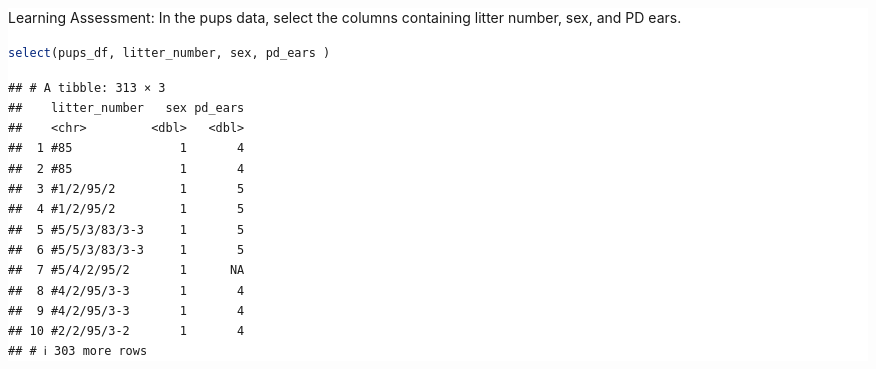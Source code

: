 Learning Assessment: In the pups data, select the columns containing
litter number, sex, and PD ears.

``` r
select(pups_df, litter_number, sex, pd_ears )
```

    ## # A tibble: 313 × 3
    ##    litter_number   sex pd_ears
    ##    <chr>         <dbl>   <dbl>
    ##  1 #85               1       4
    ##  2 #85               1       4
    ##  3 #1/2/95/2         1       5
    ##  4 #1/2/95/2         1       5
    ##  5 #5/5/3/83/3-3     1       5
    ##  6 #5/5/3/83/3-3     1       5
    ##  7 #5/4/2/95/2       1      NA
    ##  8 #4/2/95/3-3       1       4
    ##  9 #4/2/95/3-3       1       4
    ## 10 #2/2/95/3-2       1       4
    ## # ℹ 303 more rows
